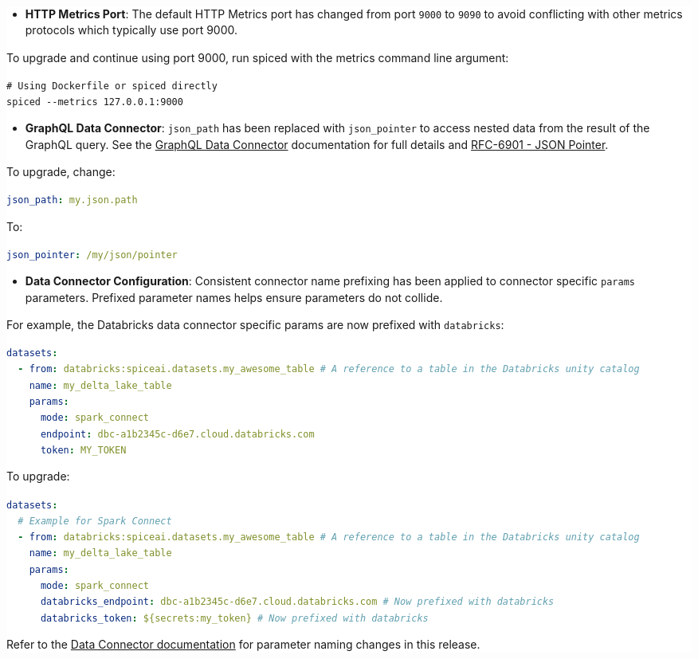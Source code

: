 - **HTTP Metrics Port**: The default HTTP Metrics port has changed from port `9000` to `9090` to avoid conflicting with other metrics protocols which typically use port 9000.

To upgrade and continue using port 9000, run spiced with the metrics command line argument:

```shell
# Using Dockerfile or spiced directly
spiced --metrics 127.0.0.1:9000
```

- **GraphQL Data Connector**: `json_path` has been replaced with `json_pointer` to access nested data from the result of the GraphQL query. See the [GraphQL Data Connector](https://docs.spiceai.org/components/data-connectors/graphql) documentation for full details and [RFC-6901 - JSON Pointer](https://datatracker.ietf.org/doc/html/rfc6901).

To upgrade, change:

```yaml
json_path: my.json.path
```

To:

```yaml
json_pointer: /my/json/pointer
```

- **Data Connector Configuration**: Consistent connector name prefixing has been applied to connector specific `params` parameters. Prefixed parameter names helps ensure parameters do not collide.

For example, the Databricks data connector specific params are now prefixed with `databricks`:

```yaml
datasets:
  - from: databricks:spiceai.datasets.my_awesome_table # A reference to a table in the Databricks unity catalog
    name: my_delta_lake_table
    params:
      mode: spark_connect
      endpoint: dbc-a1b2345c-d6e7.cloud.databricks.com
      token: MY_TOKEN
```

To upgrade:

```yaml
datasets:
  # Example for Spark Connect
  - from: databricks:spiceai.datasets.my_awesome_table # A reference to a table in the Databricks unity catalog
    name: my_delta_lake_table
    params:
      mode: spark_connect
      databricks_endpoint: dbc-a1b2345c-d6e7.cloud.databricks.com # Now prefixed with databricks
      databricks_token: ${secrets:my_token} # Now prefixed with databricks
```

Refer to the [Data Connector documentation](https://docs.spiceai.org/components/data-connectors) for parameter naming changes in this release.
